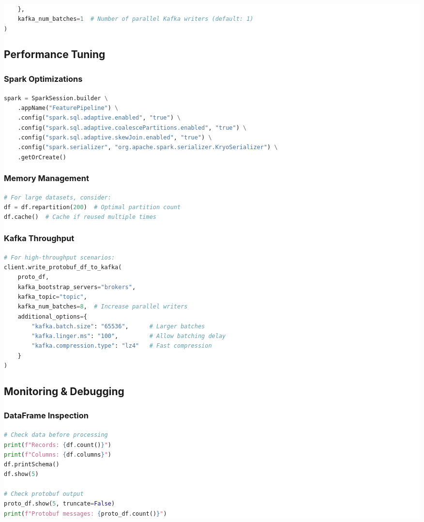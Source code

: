 ```python
    },
    kafka_num_batches=1  # Number of parallel Kafka writers (default: 1)
)
```

## Performance Tuning

### Spark Optimizations
```python
spark = SparkSession.builder \
    .appName("FeaturePipeline") \
    .config("spark.sql.adaptive.enabled", "true") \
    .config("spark.sql.adaptive.coalescePartitions.enabled", "true") \
    .config("spark.sql.adaptive.skewJoin.enabled", "true") \
    .config("spark.serializer", "org.apache.spark.serializer.KryoSerializer") \
    .getOrCreate()
```

### Memory Management
```python
# For large datasets, consider:
df = df.repartition(200)  # Optimal partition count
df.cache()  # Cache if reused multiple times
```

### Kafka Throughput
```python
# For high-throughput scenarios:
client.write_protobuf_df_to_kafka(
    proto_df,
    kafka_bootstrap_servers="brokers",
    kafka_topic="topic", 
    kafka_num_batches=8,  # Increase parallel writers
    additional_options={
        "kafka.batch.size": "65536",      # Larger batches
        "kafka.linger.ms": "100",         # Allow batching delay
        "kafka.compression.type": "lz4"   # Fast compression
    }
)
```

## Monitoring & Debugging

### DataFrame Inspection
```python
# Check data before processing
print(f"Records: {df.count()}")
print(f"Columns: {df.columns}")
df.printSchema()
df.show(5)

# Check protobuf output
proto_df.show(5, truncate=False)
print(f"Protobuf messages: {proto_df.count()}")
```
